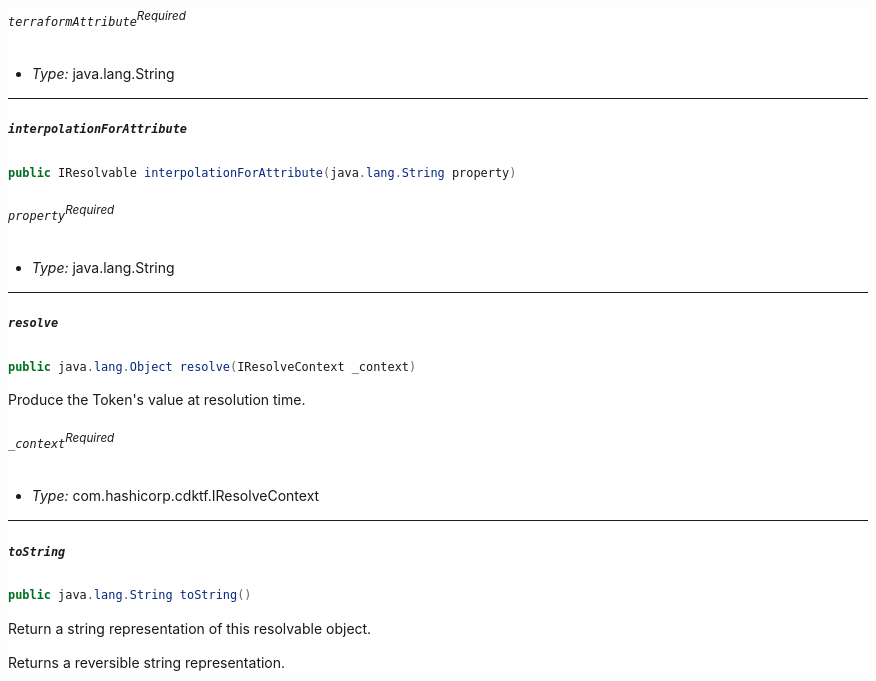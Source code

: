 ###### `terraformAttribute`<sup>Required</sup> <a name="terraformAttribute" id="@cdktf/provider-mongodbatlas.dataMongodbatlasStreamConnection.DataMongodbatlasStreamConnectionAuthenticationOutputReference.getStringMapAttribute.parameter.terraformAttribute"></a>

- *Type:* java.lang.String

---

##### `interpolationForAttribute` <a name="interpolationForAttribute" id="@cdktf/provider-mongodbatlas.dataMongodbatlasStreamConnection.DataMongodbatlasStreamConnectionAuthenticationOutputReference.interpolationForAttribute"></a>

```java
public IResolvable interpolationForAttribute(java.lang.String property)
```

###### `property`<sup>Required</sup> <a name="property" id="@cdktf/provider-mongodbatlas.dataMongodbatlasStreamConnection.DataMongodbatlasStreamConnectionAuthenticationOutputReference.interpolationForAttribute.parameter.property"></a>

- *Type:* java.lang.String

---

##### `resolve` <a name="resolve" id="@cdktf/provider-mongodbatlas.dataMongodbatlasStreamConnection.DataMongodbatlasStreamConnectionAuthenticationOutputReference.resolve"></a>

```java
public java.lang.Object resolve(IResolveContext _context)
```

Produce the Token's value at resolution time.

###### `_context`<sup>Required</sup> <a name="_context" id="@cdktf/provider-mongodbatlas.dataMongodbatlasStreamConnection.DataMongodbatlasStreamConnectionAuthenticationOutputReference.resolve.parameter._context"></a>

- *Type:* com.hashicorp.cdktf.IResolveContext

---

##### `toString` <a name="toString" id="@cdktf/provider-mongodbatlas.dataMongodbatlasStreamConnection.DataMongodbatlasStreamConnectionAuthenticationOutputReference.toString"></a>

```java
public java.lang.String toString()
```

Return a string representation of this resolvable object.

Returns a reversible string representation.
